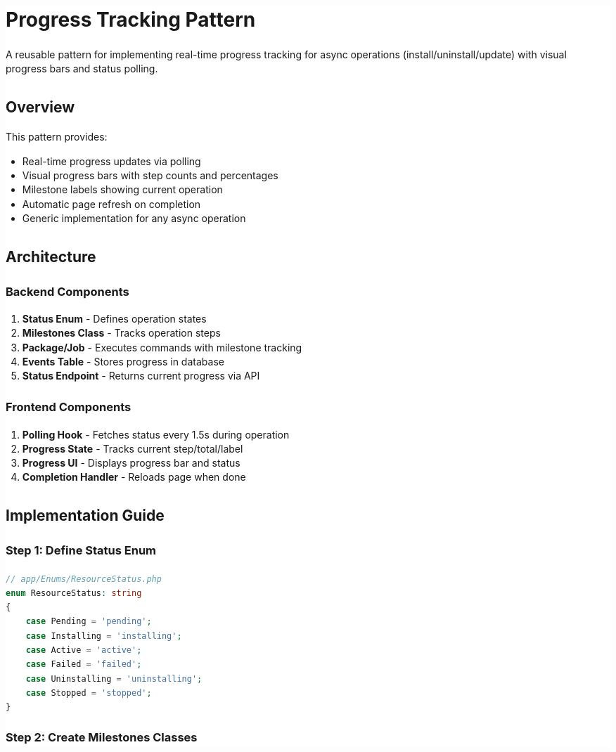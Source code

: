 # Progress Tracking Pattern

A reusable pattern for implementing real-time progress tracking for async operations (install/uninstall/update) with visual progress bars and status polling.

## Overview

This pattern provides:
- Real-time progress updates via polling
- Visual progress bars with step counts and percentages
- Milestone labels showing current operation
- Automatic page refresh on completion
- Generic implementation for any async operation

## Architecture

### Backend Components

1. **Status Enum** - Defines operation states
2. **Milestones Class** - Tracks operation steps
3. **Package/Job** - Executes commands with milestone tracking
4. **Events Table** - Stores progress in database
5. **Status Endpoint** - Returns current progress via API

### Frontend Components

1. **Polling Hook** - Fetches status every 1.5s during operation
2. **Progress State** - Tracks current step/total/label
3. **Progress UI** - Displays progress bar and status
4. **Completion Handler** - Reloads page when done

## Implementation Guide

### Step 1: Define Status Enum

```php
// app/Enums/ResourceStatus.php
enum ResourceStatus: string
{
    case Pending = 'pending';
    case Installing = 'installing';
    case Active = 'active';
    case Failed = 'failed';
    case Uninstalling = 'uninstalling';
    case Stopped = 'stopped';
}
```

### Step 2: Create Milestones Classes
